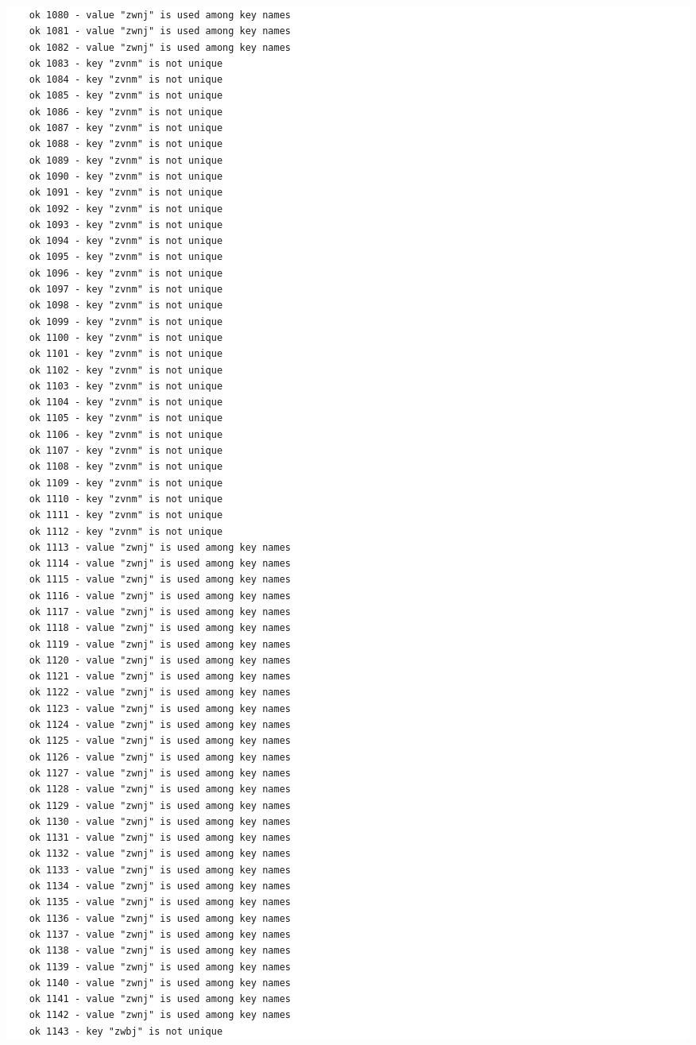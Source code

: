         ok 1080 - value "zwnj" is used among key names
        ok 1081 - value "zwnj" is used among key names
        ok 1082 - value "zwnj" is used among key names
        ok 1083 - key "zvnm" is not unique
        ok 1084 - key "zvnm" is not unique
        ok 1085 - key "zvnm" is not unique
        ok 1086 - key "zvnm" is not unique
        ok 1087 - key "zvnm" is not unique
        ok 1088 - key "zvnm" is not unique
        ok 1089 - key "zvnm" is not unique
        ok 1090 - key "zvnm" is not unique
        ok 1091 - key "zvnm" is not unique
        ok 1092 - key "zvnm" is not unique
        ok 1093 - key "zvnm" is not unique
        ok 1094 - key "zvnm" is not unique
        ok 1095 - key "zvnm" is not unique
        ok 1096 - key "zvnm" is not unique
        ok 1097 - key "zvnm" is not unique
        ok 1098 - key "zvnm" is not unique
        ok 1099 - key "zvnm" is not unique
        ok 1100 - key "zvnm" is not unique
        ok 1101 - key "zvnm" is not unique
        ok 1102 - key "zvnm" is not unique
        ok 1103 - key "zvnm" is not unique
        ok 1104 - key "zvnm" is not unique
        ok 1105 - key "zvnm" is not unique
        ok 1106 - key "zvnm" is not unique
        ok 1107 - key "zvnm" is not unique
        ok 1108 - key "zvnm" is not unique
        ok 1109 - key "zvnm" is not unique
        ok 1110 - key "zvnm" is not unique
        ok 1111 - key "zvnm" is not unique
        ok 1112 - key "zvnm" is not unique
        ok 1113 - value "zwnj" is used among key names
        ok 1114 - value "zwnj" is used among key names
        ok 1115 - value "zwnj" is used among key names
        ok 1116 - value "zwnj" is used among key names
        ok 1117 - value "zwnj" is used among key names
        ok 1118 - value "zwnj" is used among key names
        ok 1119 - value "zwnj" is used among key names
        ok 1120 - value "zwnj" is used among key names
        ok 1121 - value "zwnj" is used among key names
        ok 1122 - value "zwnj" is used among key names
        ok 1123 - value "zwnj" is used among key names
        ok 1124 - value "zwnj" is used among key names
        ok 1125 - value "zwnj" is used among key names
        ok 1126 - value "zwnj" is used among key names
        ok 1127 - value "zwnj" is used among key names
        ok 1128 - value "zwnj" is used among key names
        ok 1129 - value "zwnj" is used among key names
        ok 1130 - value "zwnj" is used among key names
        ok 1131 - value "zwnj" is used among key names
        ok 1132 - value "zwnj" is used among key names
        ok 1133 - value "zwnj" is used among key names
        ok 1134 - value "zwnj" is used among key names
        ok 1135 - value "zwnj" is used among key names
        ok 1136 - value "zwnj" is used among key names
        ok 1137 - value "zwnj" is used among key names
        ok 1138 - value "zwnj" is used among key names
        ok 1139 - value "zwnj" is used among key names
        ok 1140 - value "zwnj" is used among key names
        ok 1141 - value "zwnj" is used among key names
        ok 1142 - value "zwnj" is used among key names
        ok 1143 - key "zwbj" is not unique